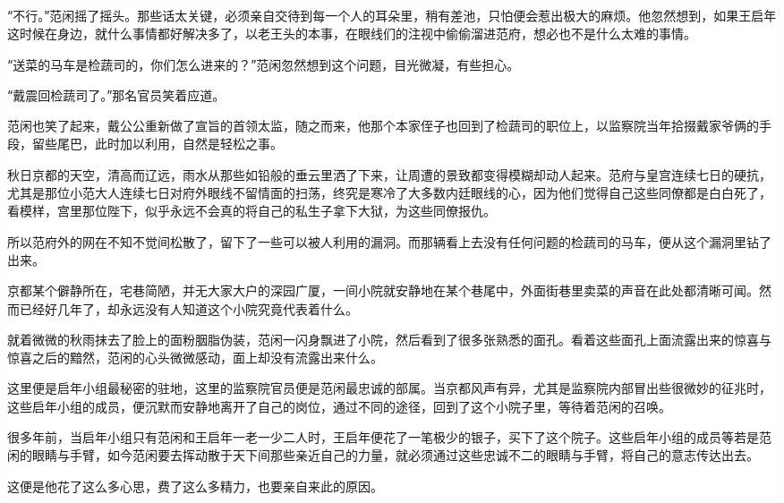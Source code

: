 “不行。”范闲摇了摇头。那些话太关键，必须亲自交待到每一个人的耳朵里，稍有差池，只怕便会惹出极大的麻烦。他忽然想到，如果王启年这时候在身边，就什么事情都好解决多了，以老王头的本事，在眼线们的注视中偷偷溜进范府，想必也不是什么太难的事情。

“送菜的马车是检蔬司的，你们怎么进来的？”范闲忽然想到这个问题，目光微凝，有些担心。

“戴震回检蔬司了。”那名官员笑着应道。

范闲也笑了起来，戴公公重新做了宣旨的首领太监，随之而来，他那个本家侄子也回到了检蔬司的职位上，以监察院当年拾掇戴家爷俩的手段，留些尾巴，此时加以利用，自然是轻松之事。

秋日京都的天空，清高而辽远，雨水从那些如铅般的垂云里洒了下来，让周遭的景致都变得模糊却动人起来。范府与皇宫连续七日的硬抗，尤其是那位小范大人连续七日对府外眼线不留情面的扫荡，终究是寒冷了大多数内廷眼线的心，因为他们觉得自己这些同僚都是白白死了，看模样，宫里那位陛下，似乎永远不会真的将自己的私生子拿下大狱，为这些同僚报仇。

所以范府外的网在不知不觉间松散了，留下了一些可以被人利用的漏洞。而那辆看上去没有任何问题的检蔬司的马车，便从这个漏洞里钻了出来。

京都某个僻静所在，宅巷简陋，并无大家大户的深园广厦，一间小院就安静地在某个巷尾中，外面街巷里卖菜的声音在此处都清晰可闻。然而已经好几年了，却永远没有人知道这个小院究竟代表着什么。

就着微微的秋雨抹去了脸上的面粉胭脂伪装，范闲一闪身飘进了小院，然后看到了很多张熟悉的面孔。看着这些面孔上面流露出来的惊喜与惊喜之后的黯然，范闲的心头微微感动，面上却没有流露出来什么。

这里便是启年小组最秘密的驻地，这里的监察院官员便是范闲最忠诚的部属。当京都风声有异，尤其是监察院内部冒出些很微妙的征兆时，这些启年小组的成员，便沉默而安静地离开了自己的岗位，通过不同的途径，回到了这个小院子里，等待着范闲的召唤。

很多年前，当启年小组只有范闲和王启年一老一少二人时，王启年便花了一笔极少的银子，买下了这个院子。这些启年小组的成员等若是范闲的眼睛与手臂，如今范闲要去挥动散于天下间那些亲近自己的力量，就必须通过这些忠诚不二的眼睛与手臂，将自己的意志传达出去。

这便是他花了这么多心思，费了这么多精力，也要亲自来此的原因。

